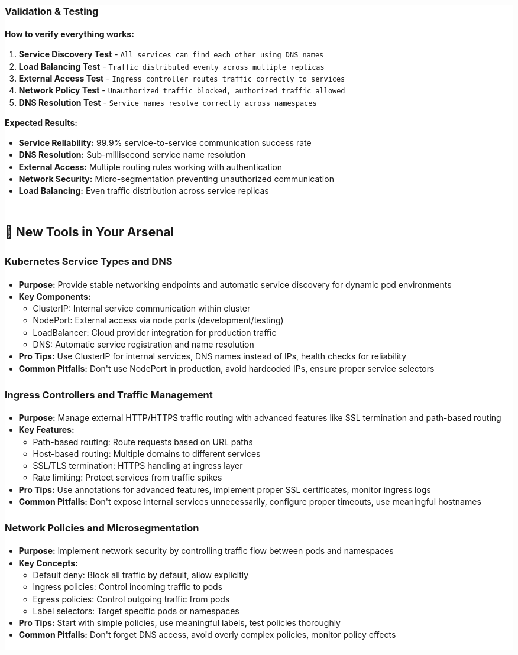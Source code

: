### Validation & Testing
**How to verify everything works:**
1. **Service Discovery Test** - `All services can find each other using DNS names`
2. **Load Balancing Test** - `Traffic distributed evenly across multiple replicas`
3. **External Access Test** - `Ingress controller routes traffic correctly to services`
4. **Network Policy Test** - `Unauthorized traffic blocked, authorized traffic allowed`
5. **DNS Resolution Test** - `Service names resolve correctly across namespaces`

**Expected Results:**
- **Service Reliability:** 99.9% service-to-service communication success rate
- **DNS Resolution:** Sub-millisecond service name resolution
- **External Access:** Multiple routing rules working with authentication
- **Network Security:** Micro-segmentation preventing unauthorized communication
- **Load Balancing:** Even traffic distribution across service replicas

---

## 🔧 New Tools in Your Arsenal

### Kubernetes Service Types and DNS
- **Purpose:** Provide stable networking endpoints and automatic service discovery for dynamic pod environments
- **Key Components:**
  - ClusterIP: Internal service communication within cluster
  - NodePort: External access via node ports (development/testing)
  - LoadBalancer: Cloud provider integration for production traffic
  - DNS: Automatic service registration and name resolution
- **Pro Tips:** Use ClusterIP for internal services, DNS names instead of IPs, health checks for reliability
- **Common Pitfalls:** Don't use NodePort in production, avoid hardcoded IPs, ensure proper service selectors

### Ingress Controllers and Traffic Management
- **Purpose:** Manage external HTTP/HTTPS traffic routing with advanced features like SSL termination and path-based routing
- **Key Features:**
  - Path-based routing: Route requests based on URL paths
  - Host-based routing: Multiple domains to different services
  - SSL/TLS termination: HTTPS handling at ingress layer
  - Rate limiting: Protect services from traffic spikes
- **Pro Tips:** Use annotations for advanced features, implement proper SSL certificates, monitor ingress logs
- **Common Pitfalls:** Don't expose internal services unnecessarily, configure proper timeouts, use meaningful hostnames

### Network Policies and Microsegmentation
- **Purpose:** Implement network security by controlling traffic flow between pods and namespaces
- **Key Concepts:**
  - Default deny: Block all traffic by default, allow explicitly
  - Ingress policies: Control incoming traffic to pods
  - Egress policies: Control outgoing traffic from pods
  - Label selectors: Target specific pods or namespaces
- **Pro Tips:** Start with simple policies, use meaningful labels, test policies thoroughly
- **Common Pitfalls:** Don't forget DNS access, avoid overly complex policies, monitor policy effects

---